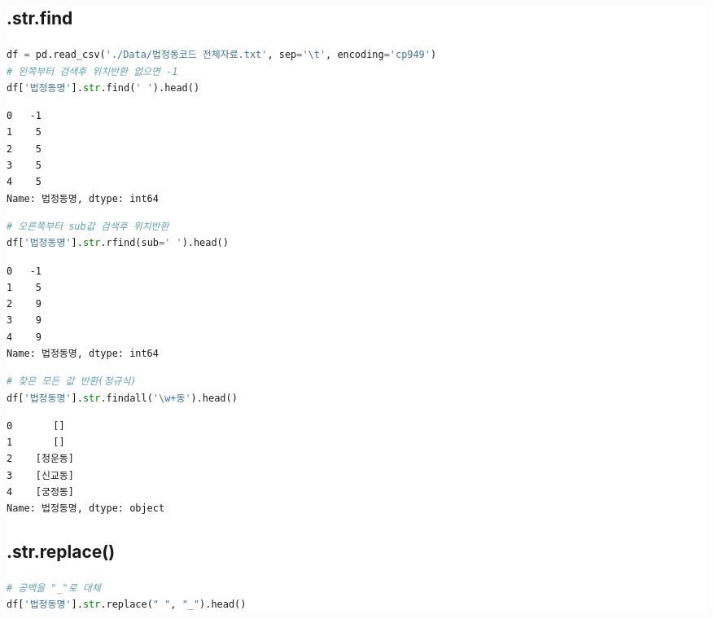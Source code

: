
## .str.find


```python
df = pd.read_csv('./Data/법정동코드 전체자료.txt', sep='\t', encoding='cp949')
# 왼쪽부터 검색후 위치반환 없으면 -1
df['법정동명'].str.find(' ').head()
```




    0   -1
    1    5
    2    5
    3    5
    4    5
    Name: 법정동명, dtype: int64




```python
# 오른쪽부터 sub값 검색후 위치반환
df['법정동명'].str.rfind(sub=' ').head()
```




    0   -1
    1    5
    2    9
    3    9
    4    9
    Name: 법정동명, dtype: int64




```python
# 찾은 모든 값 반환(정규식)
df['법정동명'].str.findall('\w+동').head()
```




    0       []
    1       []
    2    [청운동]
    3    [신교동]
    4    [궁정동]
    Name: 법정동명, dtype: object



## .str.replace()


```python
# 공백을 "_"로 대체
df['법정동명'].str.replace(" ", "_").head()
```
